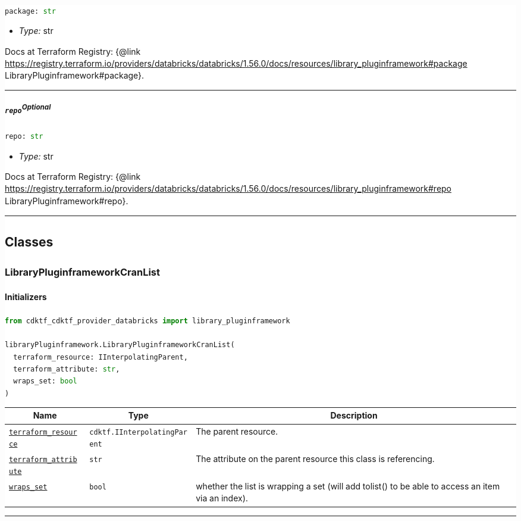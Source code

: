 ```python
package: str
```

- *Type:* str

Docs at Terraform Registry: {@link https://registry.terraform.io/providers/databricks/databricks/1.56.0/docs/resources/library_pluginframework#package LibraryPluginframework#package}.

---

##### `repo`<sup>Optional</sup> <a name="repo" id="@cdktf/provider-databricks.libraryPluginframework.LibraryPluginframeworkPypi.property.repo"></a>

```python
repo: str
```

- *Type:* str

Docs at Terraform Registry: {@link https://registry.terraform.io/providers/databricks/databricks/1.56.0/docs/resources/library_pluginframework#repo LibraryPluginframework#repo}.

---

## Classes <a name="Classes" id="Classes"></a>

### LibraryPluginframeworkCranList <a name="LibraryPluginframeworkCranList" id="@cdktf/provider-databricks.libraryPluginframework.LibraryPluginframeworkCranList"></a>

#### Initializers <a name="Initializers" id="@cdktf/provider-databricks.libraryPluginframework.LibraryPluginframeworkCranList.Initializer"></a>

```python
from cdktf_cdktf_provider_databricks import library_pluginframework

libraryPluginframework.LibraryPluginframeworkCranList(
  terraform_resource: IInterpolatingParent,
  terraform_attribute: str,
  wraps_set: bool
)
```

| **Name** | **Type** | **Description** |
| --- | --- | --- |
| <code><a href="#@cdktf/provider-databricks.libraryPluginframework.LibraryPluginframeworkCranList.Initializer.parameter.terraformResource">terraform_resource</a></code> | <code>cdktf.IInterpolatingParent</code> | The parent resource. |
| <code><a href="#@cdktf/provider-databricks.libraryPluginframework.LibraryPluginframeworkCranList.Initializer.parameter.terraformAttribute">terraform_attribute</a></code> | <code>str</code> | The attribute on the parent resource this class is referencing. |
| <code><a href="#@cdktf/provider-databricks.libraryPluginframework.LibraryPluginframeworkCranList.Initializer.parameter.wrapsSet">wraps_set</a></code> | <code>bool</code> | whether the list is wrapping a set (will add tolist() to be able to access an item via an index). |

---
